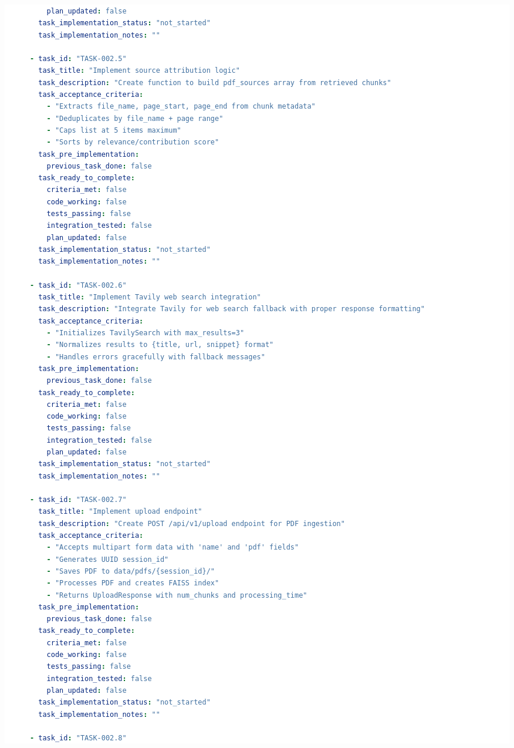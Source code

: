 ```yaml
          plan_updated: false
        task_implementation_status: "not_started"
        task_implementation_notes: ""

      - task_id: "TASK-002.5"
        task_title: "Implement source attribution logic"
        task_description: "Create function to build pdf_sources array from retrieved chunks"
        task_acceptance_criteria:
          - "Extracts file_name, page_start, page_end from chunk metadata"
          - "Deduplicates by file_name + page range"
          - "Caps list at 5 items maximum"
          - "Sorts by relevance/contribution score"
        task_pre_implementation:
          previous_task_done: false
        task_ready_to_complete:
          criteria_met: false
          code_working: false
          tests_passing: false
          integration_tested: false
          plan_updated: false
        task_implementation_status: "not_started"
        task_implementation_notes: ""

      - task_id: "TASK-002.6"
        task_title: "Implement Tavily web search integration"
        task_description: "Integrate Tavily for web search fallback with proper response formatting"
        task_acceptance_criteria:
          - "Initializes TavilySearch with max_results=3"
          - "Normalizes results to {title, url, snippet} format"
          - "Handles errors gracefully with fallback messages"
        task_pre_implementation:
          previous_task_done: false
        task_ready_to_complete:
          criteria_met: false
          code_working: false
          tests_passing: false
          integration_tested: false
          plan_updated: false
        task_implementation_status: "not_started"
        task_implementation_notes: ""

      - task_id: "TASK-002.7"
        task_title: "Implement upload endpoint"
        task_description: "Create POST /api/v1/upload endpoint for PDF ingestion"
        task_acceptance_criteria:
          - "Accepts multipart form data with 'name' and 'pdf' fields"
          - "Generates UUID session_id"
          - "Saves PDF to data/pdfs/{session_id}/"
          - "Processes PDF and creates FAISS index"
          - "Returns UploadResponse with num_chunks and processing_time"
        task_pre_implementation:
          previous_task_done: false
        task_ready_to_complete:
          criteria_met: false
          code_working: false
          tests_passing: false
          integration_tested: false
          plan_updated: false
        task_implementation_status: "not_started"
        task_implementation_notes: ""

      - task_id: "TASK-002.8"
```